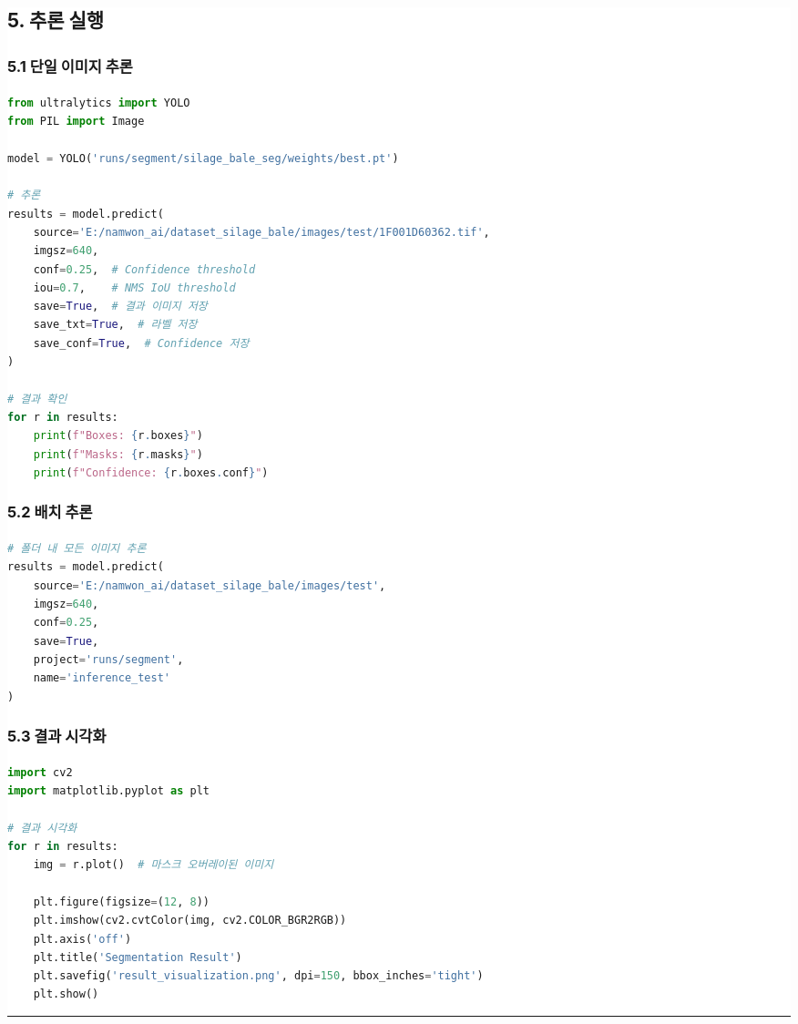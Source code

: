 
## 5. 추론 실행

### 5.1 단일 이미지 추론

```python
from ultralytics import YOLO
from PIL import Image

model = YOLO('runs/segment/silage_bale_seg/weights/best.pt')

# 추론
results = model.predict(
    source='E:/namwon_ai/dataset_silage_bale/images/test/1F001D60362.tif',
    imgsz=640,
    conf=0.25,  # Confidence threshold
    iou=0.7,    # NMS IoU threshold
    save=True,  # 결과 이미지 저장
    save_txt=True,  # 라벨 저장
    save_conf=True,  # Confidence 저장
)

# 결과 확인
for r in results:
    print(f"Boxes: {r.boxes}")
    print(f"Masks: {r.masks}")
    print(f"Confidence: {r.boxes.conf}")
```

### 5.2 배치 추론

```python
# 폴더 내 모든 이미지 추론
results = model.predict(
    source='E:/namwon_ai/dataset_silage_bale/images/test',
    imgsz=640,
    conf=0.25,
    save=True,
    project='runs/segment',
    name='inference_test'
)
```

### 5.3 결과 시각화

```python
import cv2
import matplotlib.pyplot as plt

# 결과 시각화
for r in results:
    img = r.plot()  # 마스크 오버레이된 이미지

    plt.figure(figsize=(12, 8))
    plt.imshow(cv2.cvtColor(img, cv2.COLOR_BGR2RGB))
    plt.axis('off')
    plt.title('Segmentation Result')
    plt.savefig('result_visualization.png', dpi=150, bbox_inches='tight')
    plt.show()
```

---